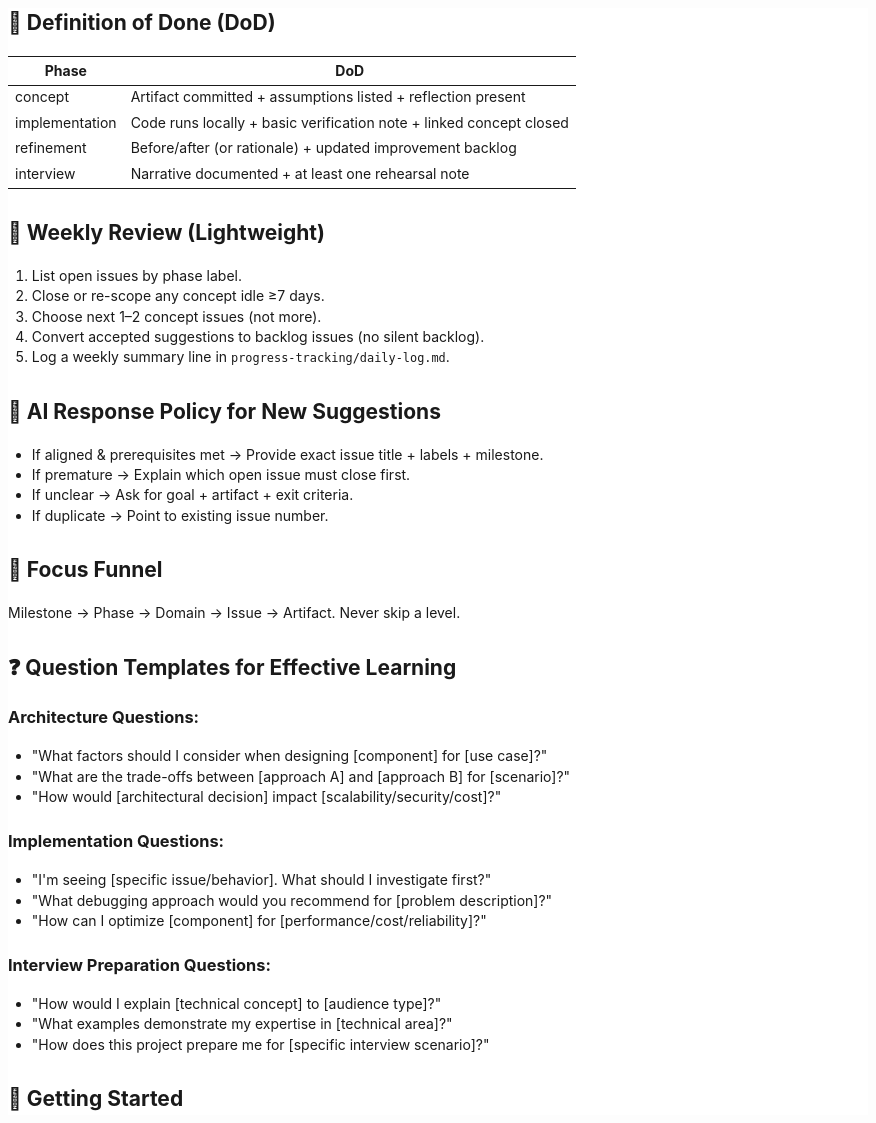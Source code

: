 ## 🧪 Definition of Done (DoD)
| Phase | DoD |
|-------|-----|
| concept | Artifact committed + assumptions listed + reflection present |
| implementation | Code runs locally + basic verification note + linked concept closed |
| refinement | Before/after (or rationale) + updated improvement backlog |
| interview | Narrative documented + at least one rehearsal note |

## 🔁 Weekly Review (Lightweight)
1. List open issues by phase label.
2. Close or re-scope any concept idle ≥7 days.
3. Choose next 1–2 concept issues (not more).
4. Convert accepted suggestions to backlog issues (no silent backlog).
5. Log a weekly summary line in `progress-tracking/daily-log.md`.

## 🤖 AI Response Policy for New Suggestions
- If aligned & prerequisites met → Provide exact issue title + labels + milestone.
- If premature → Explain which open issue must close first.
- If unclear → Ask for goal + artifact + exit criteria.
- If duplicate → Point to existing issue number.

## 🧭 Focus Funnel
Milestone → Phase → Domain → Issue → Artifact. Never skip a level.


## ❓ Question Templates for Effective Learning

### Architecture Questions:
- "What factors should I consider when designing [component] for [use case]?"
- "What are the trade-offs between [approach A] and [approach B] for [scenario]?"
- "How would [architectural decision] impact [scalability/security/cost]?"

### Implementation Questions:
- "I'm seeing [specific issue/behavior]. What should I investigate first?"
- "What debugging approach would you recommend for [problem description]?"
- "How can I optimize [component] for [performance/cost/reliability]?"

### Interview Preparation Questions:
- "How would I explain [technical concept] to [audience type]?"
- "What examples demonstrate my expertise in [technical area]?"
- "How does this project prepare me for [specific interview scenario]?"

## 🚀 Getting Started
